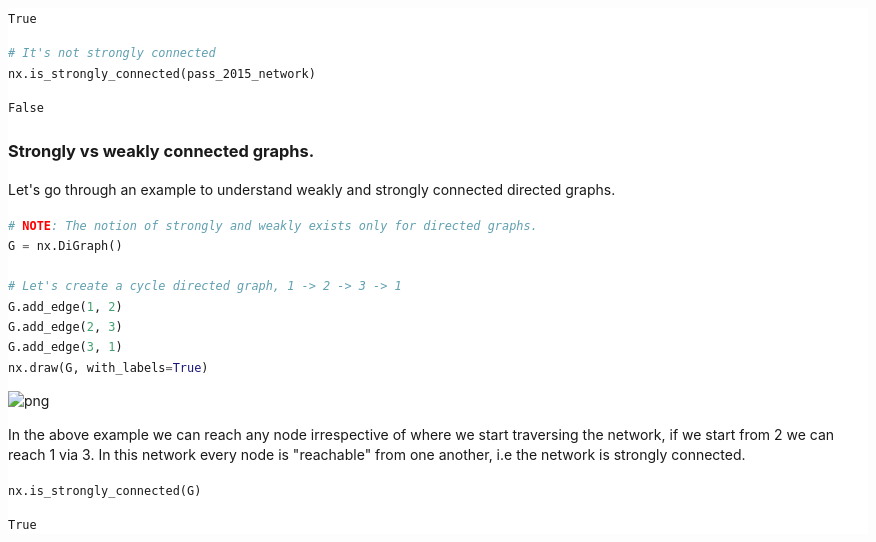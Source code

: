 


    True




```python
# It's not strongly connected
nx.is_strongly_connected(pass_2015_network)


```




    False



### Strongly vs weakly connected graphs.

Let's go through an example to understand weakly and strongly connected directed graphs.




```python
# NOTE: The notion of strongly and weakly exists only for directed graphs.
G = nx.DiGraph()

# Let's create a cycle directed graph, 1 -> 2 -> 3 -> 1
G.add_edge(1, 2)
G.add_edge(2, 3)
G.add_edge(3, 1)
nx.draw(G, with_labels=True)


```


![png](images/05-casestudies_02-airport_md_82_0.png)


In the above example we can reach any node irrespective of where we start traversing the network, if we start from 2 we can reach 1 via 3. In this network every node is "reachable" from one another, i.e the network is strongly connected.




```python
nx.is_strongly_connected(G)


```




    True


